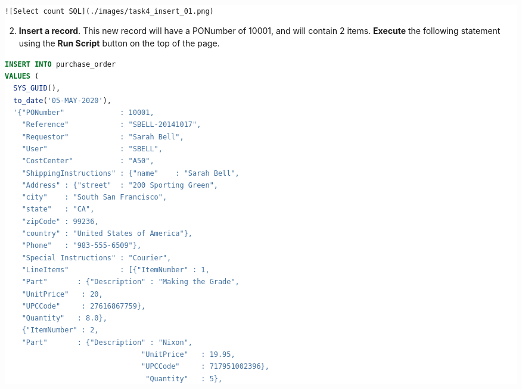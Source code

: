     ![Select count SQL](./images/task4_insert_01.png)  

  2. **Insert a record**. This new record will have a PONumber of 10001, and will contain 2 items.
  **Execute** the following statement using the **Run Script** button on the top of the page.

  ```sql
  INSERT INTO purchase_order
  VALUES (
    SYS_GUID(),
    to_date('05-MAY-2020'),
    '{"PONumber"             : 10001,
      "Reference"            : "SBELL-20141017",
      "Requestor"            : "Sarah Bell",
      "User"                 : "SBELL",
      "CostCenter"           : "A50",
      "ShippingInstructions" : {"name"    : "Sarah Bell",
      "Address" : {"street"  : "200 Sporting Green",
      "city"    : "South San Francisco",
      "state"   : "CA",
      "zipCode" : 99236,
      "country" : "United States of America"},
      "Phone"   : "983-555-6509"},
      "Special Instructions" : "Courier",
      "LineItems"            : [{"ItemNumber" : 1,
      "Part"       : {"Description" : "Making the Grade",
      "UnitPrice"   : 20,
      "UPCCode"     : 27616867759},
      "Quantity"   : 8.0},
      {"ItemNumber" : 2,
      "Part"       : {"Description" : "Nixon",
                                  "UnitPrice"   : 19.95,
                                  "UPCCode"     : 717951002396},
                                   "Quantity"   : 5},
  ```